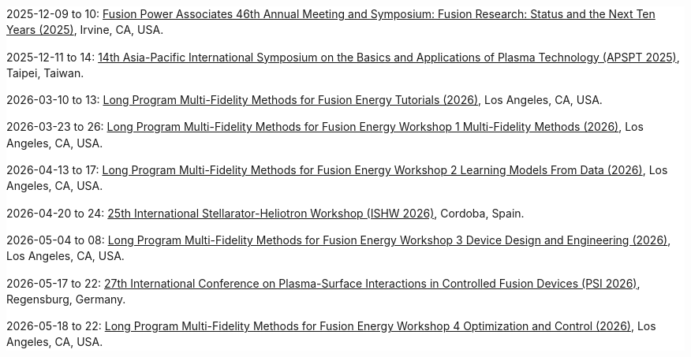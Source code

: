 2025-12-09 to 10: [Fusion Power Associates 46th Annual Meeting and Symposium: Fusion Research: Status and the Next Ten Years (2025)](https://fusionpower.org/RegistrationForm.html "This symposium explores fusion research, covering plasma confinement, fusion reactor designs, and materials. Topics include advancements in tokamaks, inertial fusion, and fusion energy roadmaps, emphasizing experimental, theoretical, and computational progress for the next decade of fusion development."), Irvine, CA, USA.

2025-12-11 to 14: [14th Asia-Pacific International Symposium on the Basics and Applications of Plasma Technology (APSPT 2025)](https://apspt-14.tw/ "Investigates plasma technology, focusing on fundamental plasma physics and applications. Topics include plasma etching, thin-film deposition, and biomedical plasmas, with emphasis on experimental techniques and computational modeling for industrial applications."), Taipei, Taiwan.

2026-03-10 to 13: [Long Program Multi-Fidelity Methods for Fusion Energy Tutorials (2026)](https://www.ipam.ucla.edu/programs/long-programs/multi-fidelity-methods-for-fusion-energy/?tab=activities "This program explores multi-fidelity methods for fusion energy, covering plasma modeling, uncertainty quantification, and machine learning. Topics include applications in tokamak design, plasma diagnostics, and fusion reactors, emphasizing computational techniques for efficient fusion simulations."), Los Angeles, CA, USA.

2026-03-23 to 26: [Long Program Multi-Fidelity Methods for Fusion Energy Workshop 1 Multi-Fidelity Methods (2026)](https://www.ipam.ucla.edu/programs/long-programs/multi-fidelity-methods-for-fusion-energy/?tab=activities "This workshop explores multi-fidelity methods for fusion, covering low- and high-fidelity plasma models, surrogate modeling, and data fusion. Topics include applications in fusion reactor design and plasma control, emphasizing computational techniques for efficient and accurate fusion simulations."), Los Angeles, CA, USA.

2026-04-13 to 17: [Long Program Multi-Fidelity Methods for Fusion Energy Workshop 2 Learning Models From Data (2026)](https://www.ipam.ucla.edu/programs/long-programs/multi-fidelity-methods-for-fusion-energy/?tab=activities "This workshop explores data-driven multi-fidelity methods for fusion, covering machine learning, Gaussian processes, and model calibration. Topics include applications in plasma diagnostics, fusion reactor optimization, and predictive modeling, emphasizing computational methods for learning from fusion data."), Los Angeles, CA, USA.

2026-04-20 to 24: [25th International Stellarator-Heliotron Workshop (ISHW 2026)](https://ipp.mpg.de/4022808/ISHW "ISHW 2026 focuses on stellarator and heliotron fusion, covering plasma confinement, magnetic field optimization, and turbulence. Topics include applications in fusion reactor design and plasma diagnostics, emphasizing computational and experimental advancements in stellarator-heliotron technologies."), Cordoba, Spain.

2026-05-04 to 08: [Long Program Multi-Fidelity Methods for Fusion Energy Workshop 3 Device Design and Engineering (2026)](https://www.ipam.ucla.edu/programs/long-programs/multi-fidelity-methods-for-fusion-energy/?tab=activities "This workshop explores multi-fidelity methods for fusion device design, covering plasma-material interactions, reactor engineering, and computational modeling. Topics include tokamak and stellarator optimization, emphasizing computational techniques for efficient design and engineering of fusion energy systems."), Los Angeles, CA, USA.

2026-05-17 to 22: [27th International Conference on Plasma-Surface Interactions in Controlled Fusion Devices (PSI 2026)](https://www.ipp.mpg.de/psi27/ "PSI 2026 explores plasma-surface interactions in fusion devices, covering erosion, deposition, and material recycling. Topics include divertor materials, plasma diagnostics, and fusion reactor durability, emphasizing experimental and computational studies for advancing fusion energy technologies."), Regensburg, Germany.

2026-05-18 to 22: [Long Program Multi-Fidelity Methods for Fusion Energy Workshop 4 Optimization and Control (2026)](https://www.ipam.ucla.edu/programs/long-programs/multi-fidelity-methods-for-fusion-energy/?tab=activities "This workshop explores optimization and control in fusion energy, covering multi-fidelity modeling, plasma control, and reactor optimization. Topics include real-time plasma stabilization and fusion device performance, emphasizing computational methods for efficient control and optimization strategies."), Los Angeles, CA, USA.
